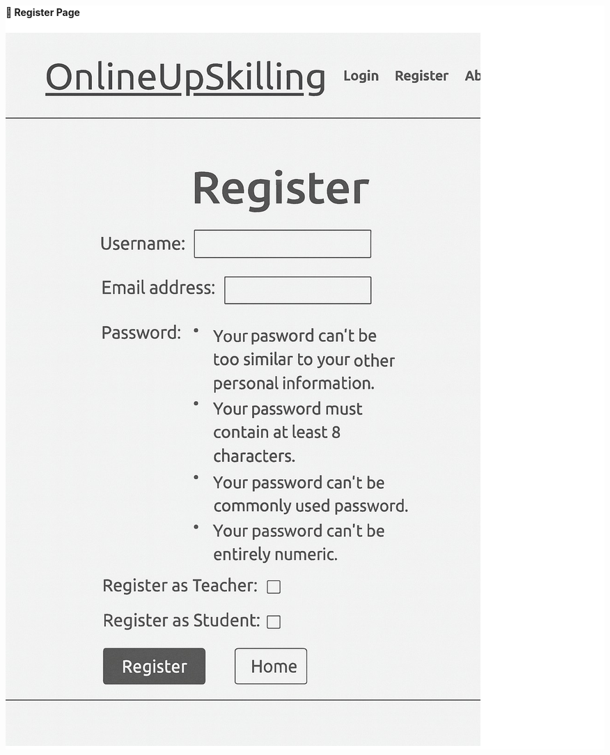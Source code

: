 #### 📝 Register Page
![Register Page Wireframe](https://github.com/rakhikhinder/OnlineUpskilling/blob/card/WhatsApp%20Image%202025-06-29%20at%2015.36.13_a3245ae2.jpg)
